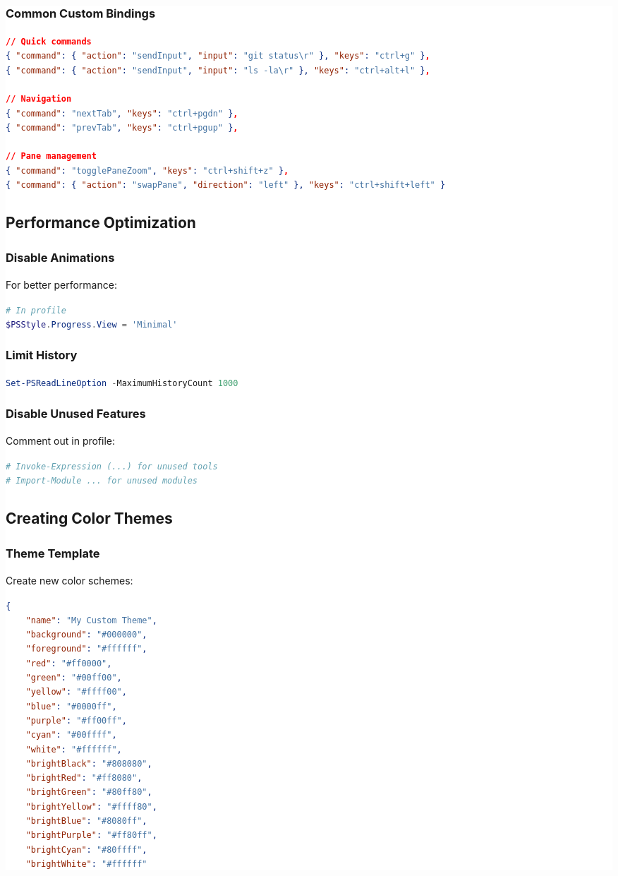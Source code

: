 ### Common Custom Bindings

```json
// Quick commands
{ "command": { "action": "sendInput", "input": "git status\r" }, "keys": "ctrl+g" },
{ "command": { "action": "sendInput", "input": "ls -la\r" }, "keys": "ctrl+alt+l" },

// Navigation
{ "command": "nextTab", "keys": "ctrl+pgdn" },
{ "command": "prevTab", "keys": "ctrl+pgup" },

// Pane management
{ "command": "togglePaneZoom", "keys": "ctrl+shift+z" },
{ "command": { "action": "swapPane", "direction": "left" }, "keys": "ctrl+shift+left" }
```

## Performance Optimization

### Disable Animations

For better performance:
```powershell
# In profile
$PSStyle.Progress.View = 'Minimal'
```

### Limit History

```powershell
Set-PSReadLineOption -MaximumHistoryCount 1000
```

### Disable Unused Features

Comment out in profile:
```powershell
# Invoke-Expression (...) for unused tools
# Import-Module ... for unused modules
```

## Creating Color Themes

### Theme Template

Create new color schemes:
```json
{
    "name": "My Custom Theme",
    "background": "#000000",
    "foreground": "#ffffff",
    "red": "#ff0000",
    "green": "#00ff00",
    "yellow": "#ffff00",
    "blue": "#0000ff",
    "purple": "#ff00ff",
    "cyan": "#00ffff",
    "white": "#ffffff",
    "brightBlack": "#808080",
    "brightRed": "#ff8080",
    "brightGreen": "#80ff80",
    "brightYellow": "#ffff80",
    "brightBlue": "#8080ff",
    "brightPurple": "#ff80ff",
    "brightCyan": "#80ffff",
    "brightWhite": "#ffffff"
```